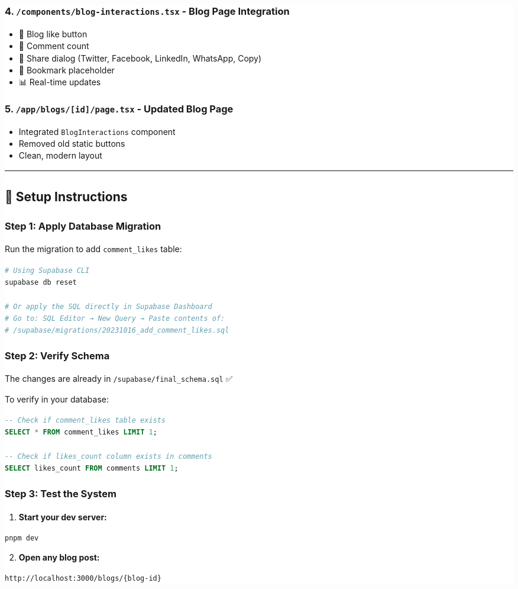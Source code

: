 ### 4. **`/components/blog-interactions.tsx`** - Blog Page Integration
- 💚 Blog like button
- 💬 Comment count
- 🔗 Share dialog (Twitter, Facebook, LinkedIn, WhatsApp, Copy)
- 🔖 Bookmark placeholder
- 📊 Real-time updates

### 5. **`/app/blogs/[id]/page.tsx`** - Updated Blog Page
- Integrated `BlogInteractions` component
- Removed old static buttons
- Clean, modern layout

---

## 🚀 Setup Instructions

### Step 1: Apply Database Migration

Run the migration to add `comment_likes` table:

```bash
# Using Supabase CLI
supabase db reset

# Or apply the SQL directly in Supabase Dashboard
# Go to: SQL Editor → New Query → Paste contents of:
# /supabase/migrations/20231016_add_comment_likes.sql
```

### Step 2: Verify Schema

The changes are already in `/supabase/final_schema.sql` ✅

To verify in your database:
```sql
-- Check if comment_likes table exists
SELECT * FROM comment_likes LIMIT 1;

-- Check if likes_count column exists in comments
SELECT likes_count FROM comments LIMIT 1;
```

### Step 3: Test the System

1. **Start your dev server:**
```bash
pnpm dev
```

2. **Open any blog post:**
```
http://localhost:3000/blogs/{blog-id}
```
